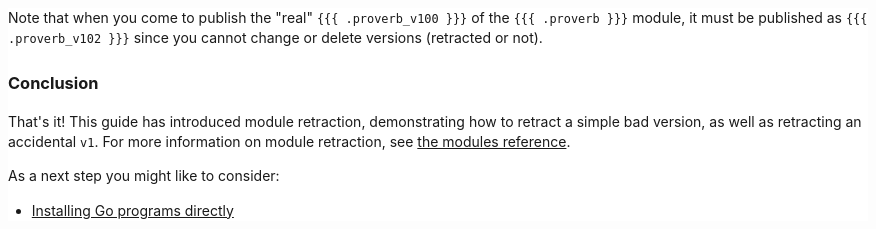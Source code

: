Note that when you come to publish the "real" `{{{ .proverb_v100 }}}` of the `{{{ .proverb }}}` module, it must
be published as `{{{ .proverb_v102 }}}` since you cannot change or delete versions (retracted or not).

### Conclusion

That's it! This guide has introduced module retraction, demonstrating how to retract a simple bad version, as well as
retracting an accidental `v1`. For more information on module retraction, see [the modules
reference](https://golang.org/ref/mod).

As a next step you might like to consider:

* [Installing Go programs directly](/installing-go-programs-directly_go116_en/)
